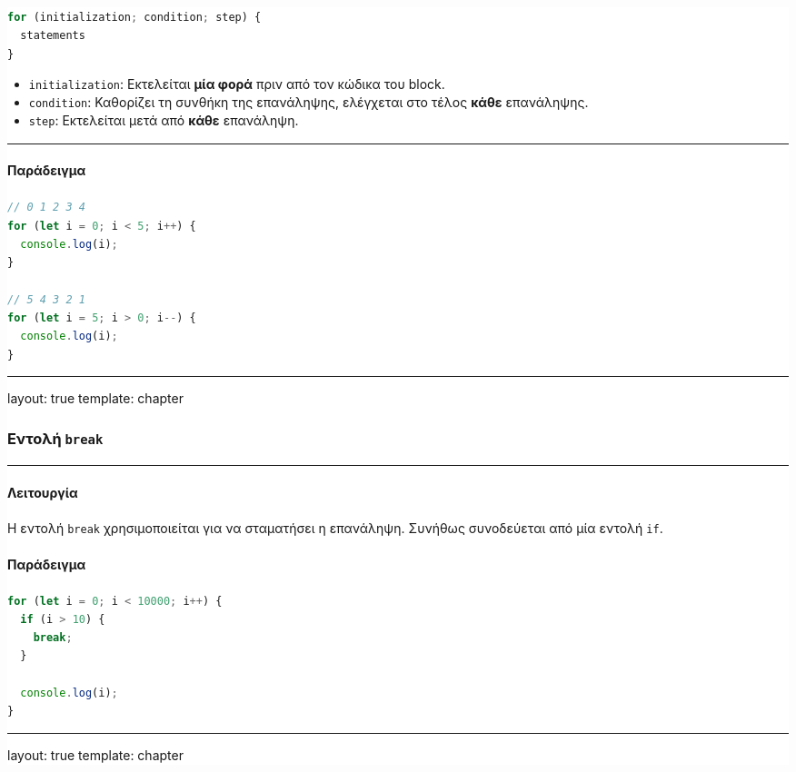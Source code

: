```javascript
for (initialization; condition; step) {
  statements
}

```

- `initialization`: Εκτελείται **μία φορά** πριν από τον κώδικα του block.
- `condition`: Καθορίζει τη συνθήκη της επανάληψης, ελέγχεται στο τέλος **κάθε** επανάληψης.
- `step`: Εκτελείται μετά από **κάθε** επανάληψη.

---

#### Παράδειγμα

```javascript
// 0 1 2 3 4
for (let i = 0; i < 5; i++) {
  console.log(i);
}

// 5 4 3 2 1
for (let i = 5; i > 0; i--) {
  console.log(i);
}

```

---
layout: true
template: chapter

### Εντολή `break`

---

#### Λειτουργία

Η εντολή `break` χρησιμοποιείται για να σταματήσει η επανάληψη. Συνήθως συνοδεύεται από μία εντολή `if`.

#### Παράδειγμα

```javascript
for (let i = 0; i < 10000; i++) {
  if (i > 10) {
    break;
  }

  console.log(i);
}

```

---
layout: true
template: chapter
